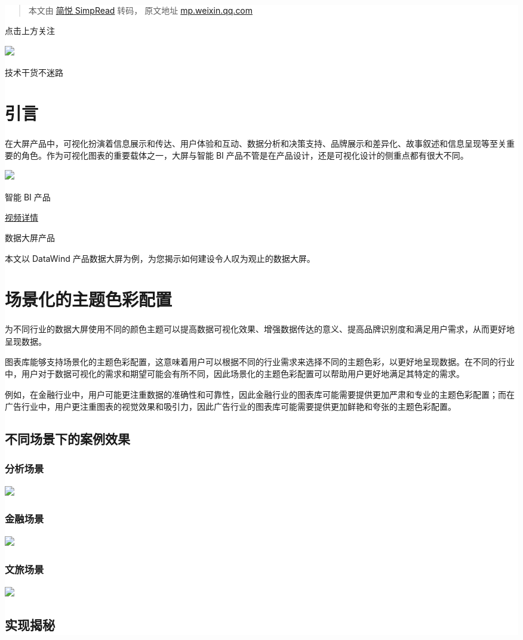 > 本文由 [简悦 SimpRead](http://ksria.com/simpread/) 转码， 原文地址 [mp.weixin.qq.com](https://mp.weixin.qq.com/s/kqjgUHJicnEnBCBzw00NIQ)

点击上方关注

![](https://mmbiz.qpic.cn/mmbiz_gif/JaFvPvvA2J3MKYVlmXC32WtRJEYsPM9zbyZQtPicnOVfKibj5PuaiarJibbQgR5WWf52x1FicLIhiaweLvCoqia0TGibqg/640?wx_fmt=gif)

  

技术干货不迷路

  

引言
==

在大屏产品中，可视化扮演着信息展示和传达、用户体验和互动、数据分析和决策支持、品牌展示和差异化、故事叙述和信息呈现等至关重要的角色。作为可视化图表的重要载体之一，大屏与智能 BI 产品不管是在产品设计，还是可视化设计的侧重点都有很大不同。

![](https://mmbiz.qpic.cn/mmbiz_png/lP9iauFI73z8U2tFiaTibQLugBggfCWjakbqUW5hA0owPUpwFcRxWRTiceLZqgLcF9ZicPrDuA4S9gxBB9fzJfjwEGQ/640?wx_fmt=png&from=appmsg)

智能 BI 产品

[视频详情](javascript:;)

数据大屏产品

本文以 DataWind 产品数据大屏为例，为您揭示如何建设令人叹为观止的数据大屏。

场景化的主题色彩配置
==========

为不同行业的数据大屏使用不同的颜色主题可以提高数据可视化效果、增强数据传达的意义、提高品牌识别度和满足用户需求，从而更好地呈现数据。

图表库能够支持场景化的主题色彩配置，这意味着用户可以根据不同的行业需求来选择不同的主题色彩，以更好地呈现数据。在不同的行业中，用户对于数据可视化的需求和期望可能会有所不同，因此场景化的主题色彩配置可以帮助用户更好地满足其特定的需求。

例如，在金融行业中，用户可能更注重数据的准确性和可靠性，因此金融行业的图表库可能需要提供更加严肃和专业的主题色彩配置；而在广告行业中，用户更注重图表的视觉效果和吸引力，因此广告行业的图表库可能需要提供更加鲜艳和夸张的主题色彩配置。

不同场景下的案例效果
----------

### 分析场景

![](https://mmbiz.qpic.cn/mmbiz_png/lP9iauFI73z8U2tFiaTibQLugBggfCWjakbQm0IXnvqfEB6F0LMlN7C9sRDia8FztSFlGdQOIkIMmLrL4HPbWKwZGQ/640?wx_fmt=png&from=appmsg)

### 金融场景

![](https://mmbiz.qpic.cn/mmbiz_png/lP9iauFI73z8U2tFiaTibQLugBggfCWjakbPedS6Pysm4cQ5AnzMLjTMQqu2NW5g0ysGXSm4yVmiaLzegbh9l4AiaTQ/640?wx_fmt=png&from=appmsg)

### 文旅场景

![](https://mmbiz.qpic.cn/mmbiz_png/lP9iauFI73z8U2tFiaTibQLugBggfCWjakbbozicVkNEFfGb8TqgAbrJKb6oQmo5pZXdM0VsLmwZJU1hHUEMYPs0iag/640?wx_fmt=png&from=appmsg)

实现揭秘
----
